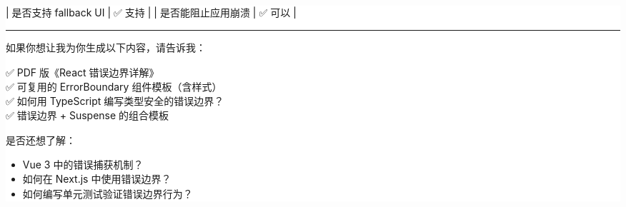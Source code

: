 | 是否支持 fallback UI | ✅ 支持 |
| 是否能阻止应用崩溃 | ✅ 可以 |

---

如果你想让我为你生成以下内容，请告诉我：

✅ PDF 版《React 错误边界详解》  
✅ 可复用的 ErrorBoundary 组件模板（含样式）  
✅ 如何用 TypeScript 编写类型安全的错误边界？  
✅ 错误边界 + Suspense 的组合模板  

是否还想了解：
- Vue 3 中的错误捕获机制？
- 如何在 Next.js 中使用错误边界？
- 如何编写单元测试验证错误边界行为？
